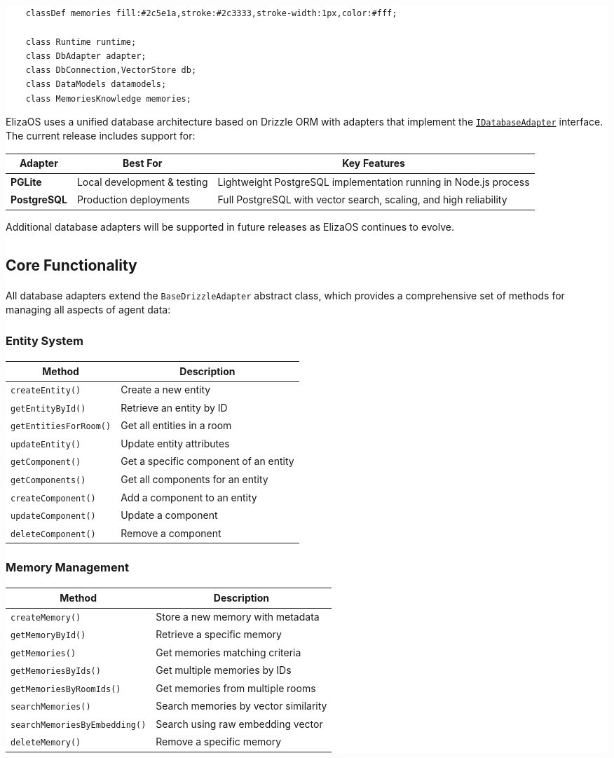 ```
    classDef memories fill:#2c5e1a,stroke:#2c3333,stroke-width:1px,color:#fff;

    class Runtime runtime;
    class DbAdapter adapter;
    class DbConnection,VectorStore db;
    class DataModels datamodels;
    class MemoriesKnowledge memories;
```

ElizaOS uses a unified database architecture based on Drizzle ORM with adapters that implement the [`IDatabaseAdapter`](/api/interfaces/IDatabaseAdapter) interface. The current release includes support for:

| Adapter        | Best For                    | Key Features                                                      |
| -------------- | --------------------------- | ----------------------------------------------------------------- |
| **PGLite**     | Local development & testing | Lightweight PostgreSQL implementation running in Node.js process  |
| **PostgreSQL** | Production deployments      | Full PostgreSQL with vector search, scaling, and high reliability |

Additional database adapters will be supported in future releases as ElizaOS continues to evolve.

## Core Functionality

All database adapters extend the `BaseDrizzleAdapter` abstract class, which provides a comprehensive set of methods for managing all aspects of agent data:

### Entity System

| Method                 | Description                           |
| ---------------------- | ------------------------------------- |
| `createEntity()`       | Create a new entity                   |
| `getEntityById()`      | Retrieve an entity by ID              |
| `getEntitiesForRoom()` | Get all entities in a room            |
| `updateEntity()`       | Update entity attributes              |
| `getComponent()`       | Get a specific component of an entity |
| `getComponents()`      | Get all components for an entity      |
| `createComponent()`    | Add a component to an entity          |
| `updateComponent()`    | Update a component                    |
| `deleteComponent()`    | Remove a component                    |

### Memory Management

| Method                        | Description                          |
| ----------------------------- | ------------------------------------ |
| `createMemory()`              | Store a new memory with metadata     |
| `getMemoryById()`             | Retrieve a specific memory           |
| `getMemories()`               | Get memories matching criteria       |
| `getMemoriesByIds()`          | Get multiple memories by IDs         |
| `getMemoriesByRoomIds()`      | Get memories from multiple rooms     |
| `searchMemories()`            | Search memories by vector similarity |
| `searchMemoriesByEmbedding()` | Search using raw embedding vector    |
| `deleteMemory()`              | Remove a specific memory             |